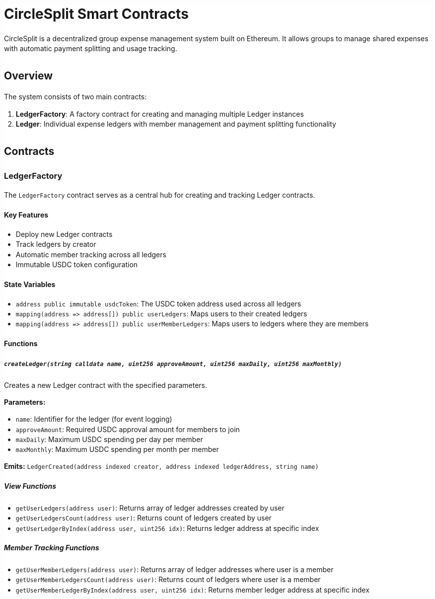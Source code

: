 # CircleSplit Smart Contracts

CircleSplit is a decentralized group expense management system built on Ethereum. It allows groups to manage shared expenses with automatic payment splitting and usage tracking.

## Overview

The system consists of two main contracts:

1. **LedgerFactory**: A factory contract for creating and managing multiple Ledger instances
2. **Ledger**: Individual expense ledgers with member management and payment splitting functionality

## Contracts

### LedgerFactory

The `LedgerFactory` contract serves as a central hub for creating and tracking Ledger contracts.

#### Key Features
- Deploy new Ledger contracts
- Track ledgers by creator
- Automatic member tracking across all ledgers
- Immutable USDC token configuration

#### State Variables
- `address public immutable usdcToken`: The USDC token address used across all ledgers
- `mapping(address => address[]) public userLedgers`: Maps users to their created ledgers
- `mapping(address => address[]) public userMemberLedgers`: Maps users to ledgers where they are members

#### Functions

##### `createLedger(string calldata name, uint256 approveAmount, uint256 maxDaily, uint256 maxMonthly)`
Creates a new Ledger contract with the specified parameters.

**Parameters:**
- `name`: Identifier for the ledger (for event logging)
- `approveAmount`: Required USDC approval amount for members to join
- `maxDaily`: Maximum USDC spending per day per member
- `maxMonthly`: Maximum USDC spending per month per member

**Emits:** `LedgerCreated(address indexed creator, address indexed ledgerAddress, string name)`

##### View Functions
- `getUserLedgers(address user)`: Returns array of ledger addresses created by user
- `getUserLedgersCount(address user)`: Returns count of ledgers created by user
- `getUserLedgerByIndex(address user, uint256 idx)`: Returns ledger address at specific index

##### Member Tracking Functions
- `getUserMemberLedgers(address user)`: Returns array of ledger addresses where user is a member
- `getUserMemberLedgersCount(address user)`: Returns count of ledgers where user is a member
- `getUserMemberLedgerByIndex(address user, uint256 idx)`: Returns member ledger address at specific index
